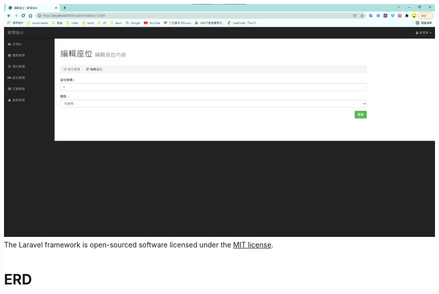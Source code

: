 ![image](https://raw.githubusercontent.com/WISD-2021/final04/master/public/readme/tableedit.png)
The Laravel framework is open-sourced software licensed under the [MIT license](https://opensource.org/licenses/MIT).
# ERD